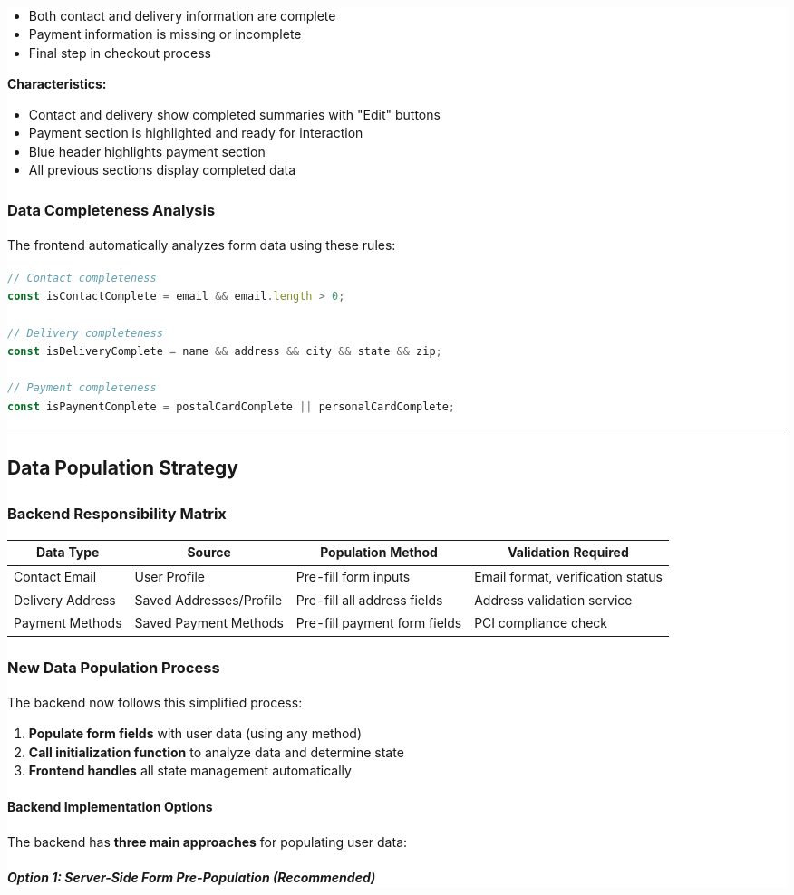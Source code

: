 - Both contact and delivery information are complete
- Payment information is missing or incomplete
- Final step in checkout process

**Characteristics:**

- Contact and delivery show completed summaries with "Edit" buttons
- Payment section is highlighted and ready for interaction
- Blue header highlights payment section
- All previous sections display completed data

### Data Completeness Analysis

The frontend automatically analyzes form data using these rules:

```javascript
// Contact completeness
const isContactComplete = email && email.length > 0;

// Delivery completeness
const isDeliveryComplete = name && address && city && state && zip;

// Payment completeness
const isPaymentComplete = postalCardComplete || personalCardComplete;
```

---

## Data Population Strategy

### Backend Responsibility Matrix

| Data Type        | Source                  | Population Method            | Validation Required               |
| ---------------- | ----------------------- | ---------------------------- | --------------------------------- |
| Contact Email    | User Profile            | Pre-fill form inputs         | Email format, verification status |
| Delivery Address | Saved Addresses/Profile | Pre-fill all address fields  | Address validation service        |
| Payment Methods  | Saved Payment Methods   | Pre-fill payment form fields | PCI compliance check              |

### New Data Population Process

The backend now follows this simplified process:

1. **Populate form fields** with user data (using any method)
2. **Call initialization function** to analyze data and determine state
3. **Frontend handles** all state management automatically

#### Backend Implementation Options

The backend has **three main approaches** for populating user data:

##### Option 1: Server-Side Form Pre-Population (Recommended)
